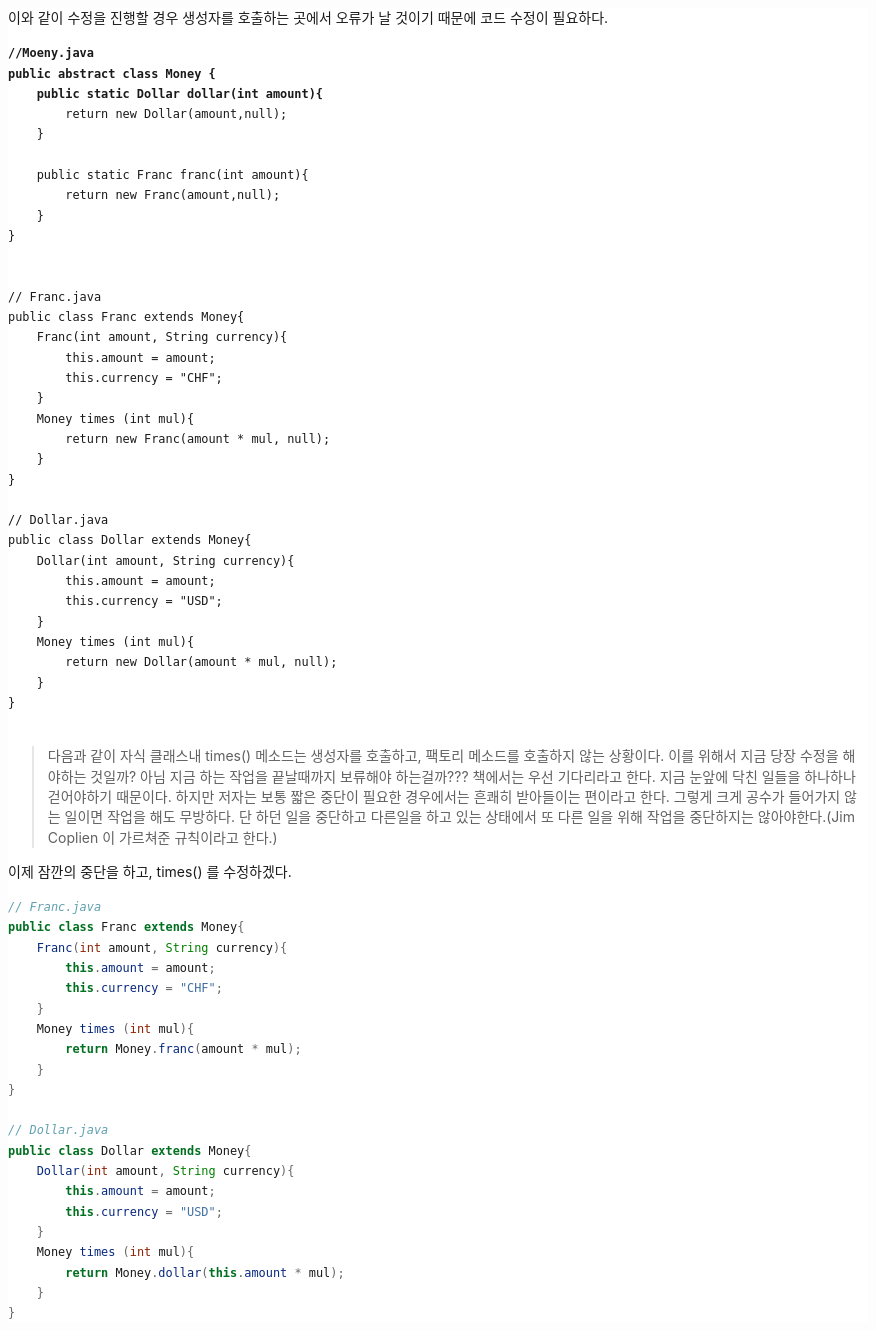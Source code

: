 이와 같이 수정을 진행할 경우 생성자를 호출하는 곳에서 오류가 날 것이기 때문에 코드 수정이 필요하다.&#x20;



<pre class="language-java"><code class="lang-java"><strong>//Moeny.java
</strong><strong>public abstract class Money {
</strong><strong>    public static Dollar dollar(int amount){
</strong>        return new Dollar(amount,null);
    }

    public static Franc franc(int amount){
        return new Franc(amount,null);
    }
}


// Franc.java
public class Franc extends Money{
    Franc(int amount, String currency){
        this.amount = amount;
        this.currency = "CHF";
    }
    Money times (int mul){
        return new Franc(amount * mul, null);
    }
}

// Dollar.java
public class Dollar extends Money{
    Dollar(int amount, String currency){
        this.amount = amount;
        this.currency = "USD";
    }
    Money times (int mul){
        return new Dollar(amount * mul, null);
    }
}

</code></pre>

> 다음과 같이 자식 클래스내  times() 메소드는 생성자를 호출하고, 팩토리 메소드를 호출하지 않는 상황이다. 이를 위해서 지금 당장 수정을 해야하는 것일까? 아님 지금 하는 작업을 끝날때까지 보류해야 하는걸까??? 책에서는 우선 기다리라고 한다. 지금 눈앞에 닥친 일들을 하나하나 걷어야하기 때문이다. 하지만 저자는 보통 짧은 중단이 필요한 경우에서는 흔쾌히 받아들이는 편이라고 한다. 그렇게 크게 공수가 들어가지 않는 일이면 작업을 해도 무방하다. 단 하던 일을 중단하고 다른일을 하고 있는 상태에서 또 다른 일을 위해 작업을 중단하지는 않아야한다.(Jim Coplien 이 가르쳐준 규칙이라고 한다.) &#x20;

이제 잠깐의 중단을 하고, times() 를 수정하겠다.&#x20;

```java
// Franc.java
public class Franc extends Money{
    Franc(int amount, String currency){
        this.amount = amount;
        this.currency = "CHF";
    }
    Money times (int mul){
        return Money.franc(amount * mul);
    }
}

// Dollar.java
public class Dollar extends Money{
    Dollar(int amount, String currency){
        this.amount = amount;
        this.currency = "USD";
    }
    Money times (int mul){
        return Money.dollar(this.amount * mul);
    }
}
```